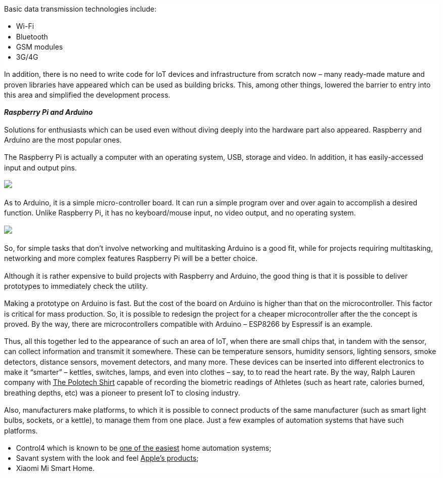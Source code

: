Basic data transmission technologies include:

- Wi-Fi
- Bluetooth
- GSM modules
- 3G/4G

In addition, there is no need to write code for IoT devices and infrastructure from scratch now – many ready-made mature and proven libraries have appeared which can be used as building bricks. This, among other things, lowered the barrier to entry into this area and simplified the development process.

***Raspberry Pi and Arduino***

Solutions for enthusiasts which can be used even without diving deeply into the hardware part also appeared. Raspberry and Arduino are the most popular ones.

The Raspberry Pi is actually a computer with an operating system, USB, storage and video. In addition, it has easily-accessed input and output pins.

![](https://issart.com/blog/wp-content/uploads/2018/08/raspberry-pi-1383832_1280.jpg)

As to Arduino, it is a simple micro-controller board. It can run a simple program over and over again to accomplish a desired function. Unlike Raspberry Pi, it has no keyboard/mouse input, no video output, and no operating system.

![](https://issart.com/blog/wp-content/uploads/2018/08/arduino-631977_1920.jpg)

So, for simple tasks that don’t involve networking and multitasking Arduino is a good fit, while for projects requiring multitasking, networking and more complex features Raspberry Pi will be a better choice.

Although it is rather expensive to build projects with Raspberry and Arduino, the good thing is that it is possible to deliver prototypes to immediately check the utility.

Making a prototype on Arduino is fast. But the cost of the board on Arduino is higher than that on the microcontroller. This factor is critical for mass production. So, it is possible to redesign the project for a cheaper microcontroller after the the concept is proved. By the way, there are microcontrollers compatible with Arduino – ESP8266 by Espressif is an example.

Thus, all this together led to the appearance of such an area of IoT, when there are small chips that, in tandem with the sensor, can collect information and transmit it somewhere. These can be temperature sensors, humidity sensors, lighting sensors, smoke detectors, distance sensors, movement detectors, and many more. These devices can be inserted into different electronics to make it “smarter” – kettles, switches, lamps, and even into clothes – say, to to read the heart rate. By the way, Ralph Lauren company with [The Polotech Shirt](https://circuitdigest.com/ten-examples-of-internet-of-things-iot) capable of recording the biometric readings of Athletes (such as heart rate, calories burned, breathing depths, etc) was a pioneer to present IoT to closing industry.

Also, manufacturers make platforms, to which it is possible to connect products of the same manufacturer (such as smart light bulbs, sockets, or a kettle), to manage them from one place. Just a few examples of automation systems that have such platforms.

- Control4 which is known to be [one of the easiest](https://www.inc.com/john-rampton/10-amazing-home-automation-companies-you-need-to-know-about.html) home automation systems;
- Savant system with the look and feel [Apple’s products](https://www.toptenreviews.com/home/smart-home/best-home-automation-systems/);
- Xiaomi Mi Smart Home.
